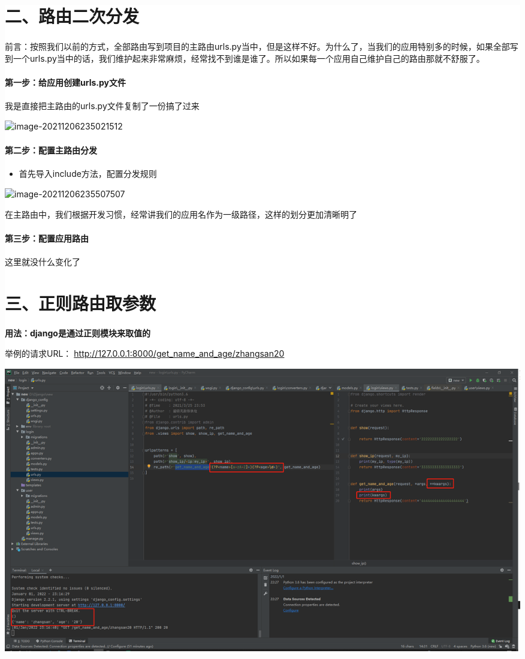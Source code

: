```python
```





# 二、路由二次分发

前言：按照我们以前的方式，全部路由写到项目的主路由urls.py当中，但是这样不好。为什么了，当我们的应用特别多的时候，如果全部写到一个urls.py当中的话，我们维护起来非常麻烦，经常找不到谁是谁了。所以如果每一个应用自己维护自己的路由那就不舒服了。



#### 第一步：给应用创建urls.py文件

我是直接把主路由的urls.py文件复制了一份搞了过来

![image-20211206235021512](image-20211206235021512.png)



#### 第二步：配置主路由分发

- 首先导入include方法，配置分发规则

![image-20211206235507507](image-20211206235507507.png)

在主路由中，我们根据开发习惯，经常讲我们的应用名作为一级路径，这样的划分更加清晰明了



#### 第三步：配置应用路由

这里就没什么变化了



# 三、正则路由取参数



**用法：django是通过正则模块来取值的**

举例的请求URL： http://127.0.0.1:8000/get_name_and_age/zhangsan20

![image-20220101231932168](image-20220101231932168.png)
